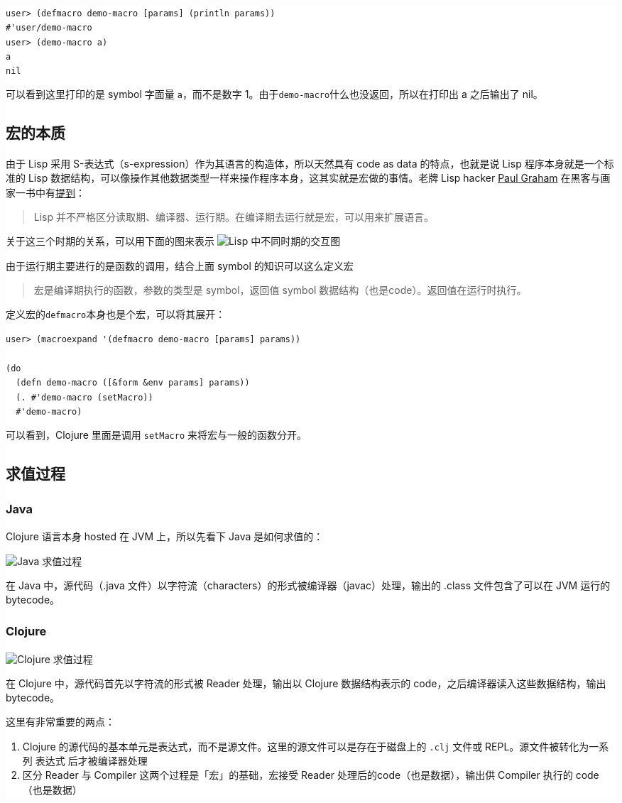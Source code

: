 ```
user> (defmacro demo-macro [params] (println params))
#'user/demo-macro
user> (demo-macro a)
a
nil
```
可以看到这里打印的是 symbol 字面量 `a`，而不是数字 1。由于`demo-macro`什么也没返回，所以在打印出 a 之后输出了 nil。

## 宏的本质

由于 Lisp 采用 S-表达式（s-expression）作为其语言的构造体，所以天然具有 code as data 的特点，也就是说 Lisp 程序本身就是一个标准的 Lisp 数据结构，可以像操作其他数据类型一样来操作程序本身，这其实就是宏做的事情。老牌 Lisp hacker [Paul Graham](http://www.paulgraham.com) 在黑客与画家一书中有[提到](/blog/2016/12/31/dev-in-clojure/#Why-Lisp)：

> Lisp 并不严格区分读取期、编译器、运行期。在编译期去运行就是宏，可以用来扩展语言。

关于这三个时期的关系，可以用下面的图来表示
![Lisp 中不同时期的交互图](https://img.alicdn.com/imgextra/i3/581166664/TB27iCQbiIRMeJjy0FbXXbnqXXa_!!581166664.png)

由于运行期主要进行的是函数的调用，结合上面 symbol 的知识可以这么定义宏

> 宏是编译期执行的函数，参数的类型是 symbol，返回值 symbol 数据结构（也是code）。返回值在运行时执行。

定义宏的`defmacro`本身也是个宏，可以将其展开：
```
user> (macroexpand '(defmacro demo-macro [params] params))

(do
  (defn demo-macro ([&form &env params] params))
  (. #'demo-macro (setMacro))
  #'demo-macro)
```
可以看到，Clojure 里面是调用 `setMacro` 来将宏与一般的函数分开。

## 求值过程

### Java

Clojure 语言本身 hosted 在 JVM 上，所以先看下 Java 是如何求值的：

![Java 求值过程](https://img.alicdn.com/imgextra/i4/581166664/TB2vuFjjN6I8KJjSszfXXaZVXXa_!!581166664.png)

在 Java 中，源代码（.java 文件）以字符流（characters）的形式被编译器（javac）处理，输出的 .class 文件包含了可以在 JVM 运行的 bytecode。

### Clojure

![Clojure 求值过程](https://img.alicdn.com/imgextra/i2/581166664/TB25GXJcQfb_uJkHFrdXXX2IVXa_!!581166664.png)

在 Clojure 中，源代码首先以字符流的形式被 Reader 处理，输出以 Clojure 数据结构表示的 code，之后编译器读入这些数据结构，输出 bytecode。

这里有非常重要的两点：

1. Clojure 的源代码的基本单元是表达式，而不是源文件。这里的源文件可以是存在于磁盘上的 `.clj` 文件或 REPL。源文件被转化为一系列 表达式 后才被编译器处理
2. 区分 Reader 与 Compiler 这两个过程是「宏」的基础，宏接受 Reader 处理后的code（也是数据），输出供 Compiler 执行的 code（也是数据）

